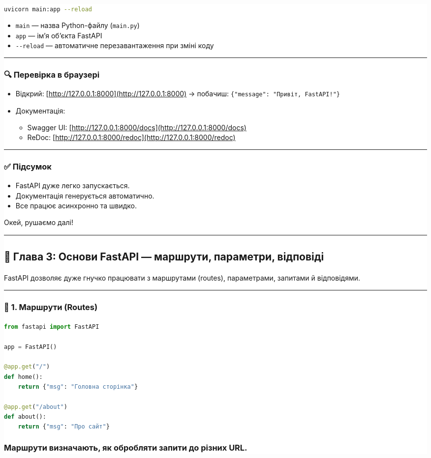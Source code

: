 ```bash
uvicorn main:app --reload
```

* `main` — назва Python-файлу (`main.py`)
* `app` — ім’я об’єкта FastAPI
* `--reload` — автоматичне перезавантаження при зміні коду

---

### 🔍 Перевірка в браузері

* Відкрий: [http://127.0.0.1:8000](http://127.0.0.1:8000) → побачиш: `{"message": "Привіт, FastAPI!"}`
* Документація:

  * Swagger UI: [http://127.0.0.1:8000/docs](http://127.0.0.1:8000/docs)
  * ReDoc: [http://127.0.0.1:8000/redoc](http://127.0.0.1:8000/redoc)

---

### ✅ Підсумок

* FastAPI дуже легко запускається.
* Документація генерується автоматично.
* Все працює асинхронно та швидко.

Окей, рушаємо далі!

---

## 🔹 Глава 3: Основи FastAPI — маршрути, параметри, відповіді

FastAPI дозволяє дуже гнучко працювати з маршрутами (routes), параметрами, запитами й відповідями.

---

### 📍 1. Маршрути (Routes)

```python
from fastapi import FastAPI

app = FastAPI()

@app.get("/")
def home():
    return {"msg": "Головна сторінка"}

@app.get("/about")
def about():
    return {"msg": "Про сайт"}
```
### Маршрути визначають, як обробляти запити до різних URL.
